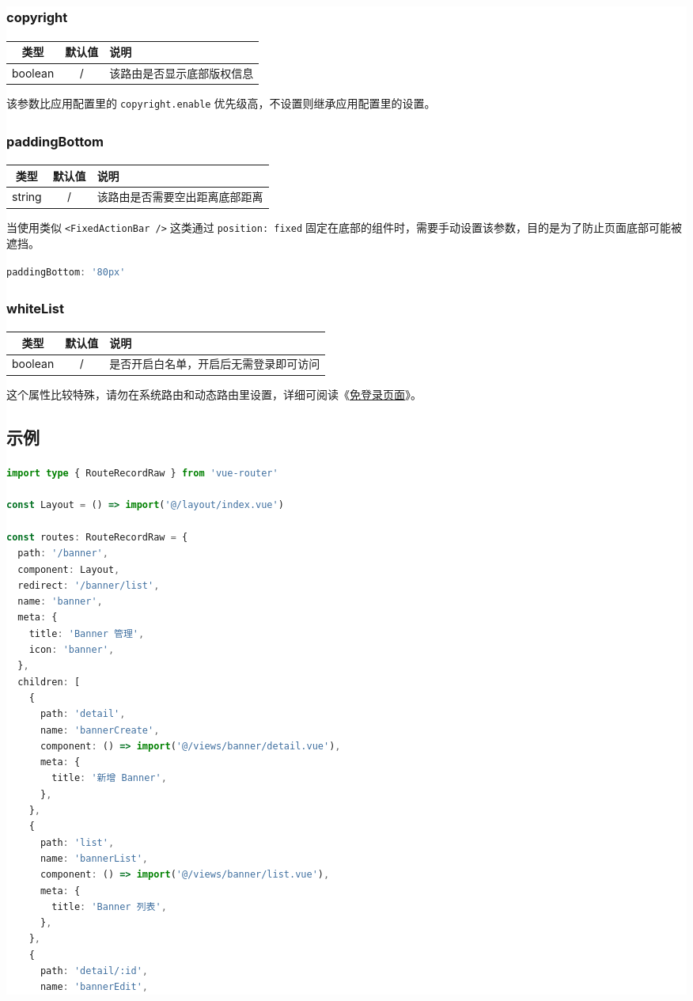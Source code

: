 ### copyright <sup class="pro-badge" />

|  类型   | 默认值 | 说明                       |
| :-----: | :----: | :------------------------- |
| boolean |   /    | 该路由是否显示底部版权信息 |

该参数比应用配置里的 `copyright.enable` 优先级高，不设置则继承应用配置里的设置。

### paddingBottom <sup class="pro-badge" />

|  类型  | 默认值 | 说明                           |
| :----: | :----: | :----------------------------- |
| string |   /    | 该路由是否需要空出距离底部距离 |

当使用类似 `<FixedActionBar />` 这类通过 `position: fixed` 固定在底部的组件时，需要手动设置该参数，目的是为了防止页面底部可能被遮挡。

```ts
paddingBottom: '80px'
```

### whiteList <sup class="pro-badge" />

|  类型   | 默认值 | 说明                                   |
| :-----: | :----: | :------------------------------------- |
| boolean |   /    | 是否开启白名单，开启后无需登录即可访问 |

这个属性比较特殊，请勿在系统路由和动态路由里设置，详细可阅读《[免登录页面](router.md#免登录页面)》。

## 示例

```ts
import type { RouteRecordRaw } from 'vue-router'

const Layout = () => import('@/layout/index.vue')

const routes: RouteRecordRaw = {
  path: '/banner',
  component: Layout,
  redirect: '/banner/list',
  name: 'banner',
  meta: {
    title: 'Banner 管理',
    icon: 'banner',
  },
  children: [
    {
      path: 'detail',
      name: 'bannerCreate',
      component: () => import('@/views/banner/detail.vue'),
      meta: {
        title: '新增 Banner',
      },
    },
    {
      path: 'list',
      name: 'bannerList',
      component: () => import('@/views/banner/list.vue'),
      meta: {
        title: 'Banner 列表',
      },
    },
    {
      path: 'detail/:id',
      name: 'bannerEdit',
```